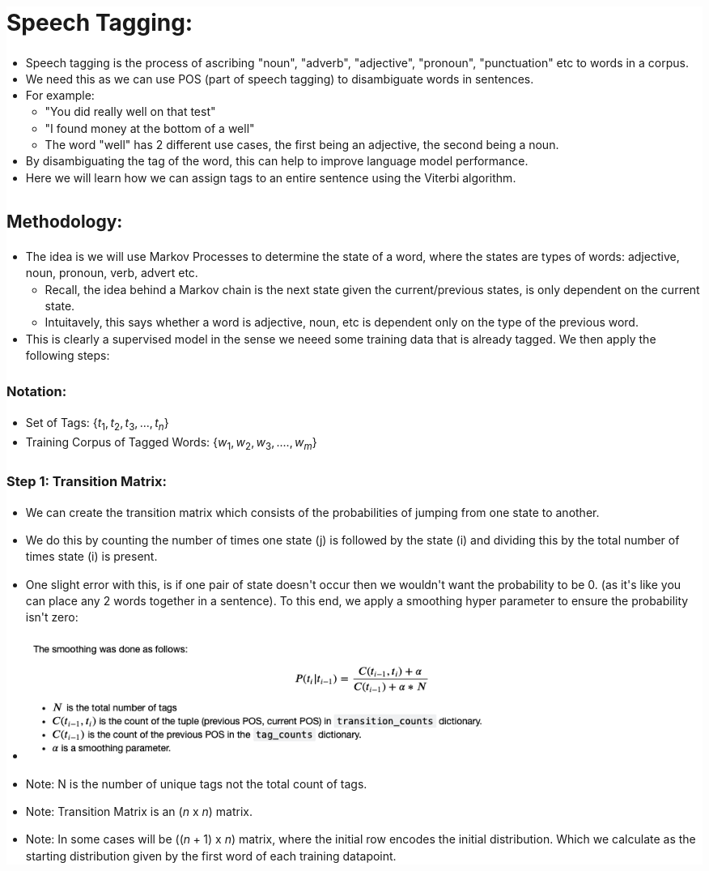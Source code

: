 # Speech Tagging:

- Speech tagging is the process of ascribing "noun", "adverb", "adjective", "pronoun", "punctuation" etc to words in a corpus. 
- We need this as we can use POS (part of speech tagging) to disambiguate words in sentences.
- For example: 
    - "You did really well on that test"
    - "I found money at the bottom of a well"
    - The word "well" has 2 different use cases, the first being an adjective, the second being a noun. 
- By disambiguating the tag of the word, this can help to improve language model performance.
- Here we will learn how we can assign tags to an entire sentence using the Viterbi algorithm.


## Methodology: 
- The idea is we will use Markov Processes to determine the state of a word, where the states are types of words: adjective, noun, pronoun, verb, advert etc.
    - Recall, the idea behind a Markov chain is the next state given the current/previous states, is only dependent on the current state. 
    - Intuitavely, this says whether a word is adjective, noun, etc is dependent only on the type of the previous word. 
- This is clearly a supervised model in the sense we neeed some training data that is already tagged. We then apply the following steps:

### Notation: 

- Set of Tags: $\{ t_1, t_2, t_3, ..., t_n \}$
- Training Corpus of Tagged Words: $\{ w_1, w_2, w_3, ...., w_m \}$

### Step 1: Transition Matrix:
- We can create the transition matrix which consists of the probabilities of jumping from one state to another. 
- We do this by counting the number of times one state (j) is followed by the state (i) and dividing this by the total number of times state (i) is present. 
- One slight error with this, is if one pair of state doesn't occur then we wouldn't want the probability to be 0. (as it's like you can place any 2 words together in a sentence). To this end, we apply a smoothing hyper parameter to ensure the probability isn't zero:

- <img src="./graphics/pos_transition_smoothing.png" width="700"/>

- Note: N is the number of unique tags not the total count of tags. 
- Note: Transition Matrix is an $(n$ x $n)$ matrix.
- Note: In some cases will be $((n+1)$ x $n)$ matrix, where the initial row encodes the initial distribution. Which we calculate as the starting distribution given by the first word of each training datapoint. 
